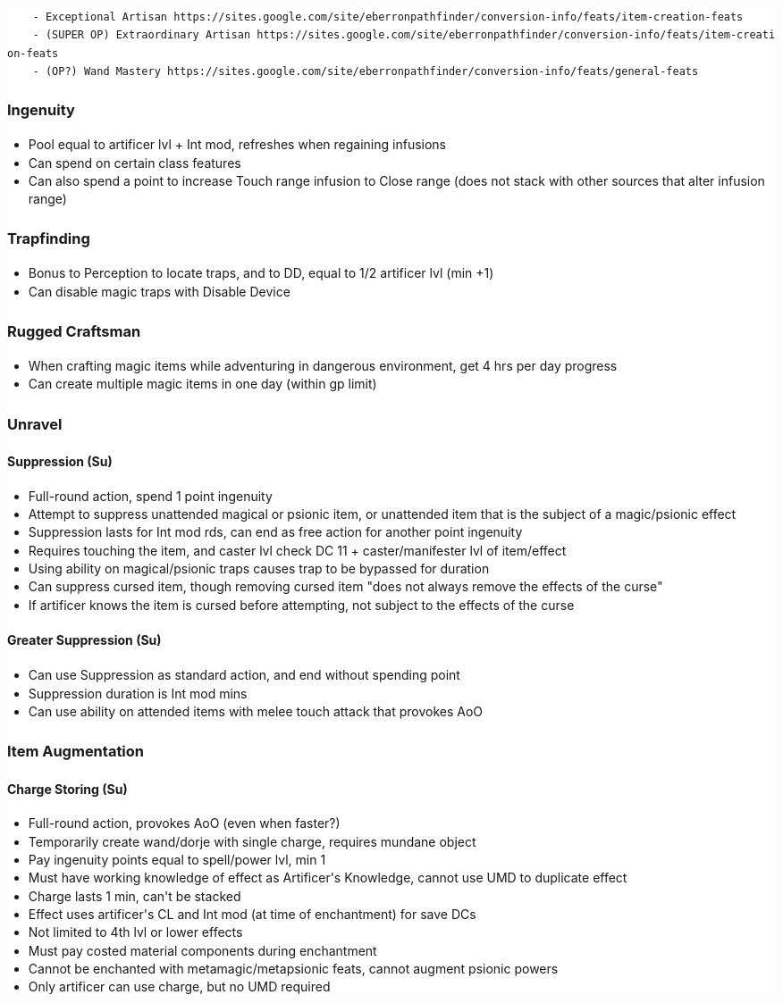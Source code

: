         - Exceptional Artisan https://sites.google.com/site/eberronpathfinder/conversion-info/feats/item-creation-feats
        - (SUPER OP) Extraordinary Artisan https://sites.google.com/site/eberronpathfinder/conversion-info/feats/item-creation-feats
        - (OP?) Wand Mastery https://sites.google.com/site/eberronpathfinder/conversion-info/feats/general-feats

### Ingenuity
- Pool equal to artificer lvl + Int mod, refreshes when regaining infusions
- Can spend on certain class features
- Can also spend a point to increase Touch range infusion to Close range (does not stack with other sources that alter infusion range)

### Trapfinding
- Bonus to Perception to locate traps, and to DD, equal to 1/2 artificer lvl (min +1)
- Can disable magic traps with Disable Device

### Rugged Craftsman
- When crafting magic items while adventuring in dangerous environment, get 4 hrs per day progress
- Can create multiple magic items in one day (within gp limit)

### Unravel
#### Suppression (Su)
- Full-round action, spend 1 point ingenuity
- Attempt to suppress unattended magical or psionic item, or unattended item that is the subject of a magic/psionic effect
- Suppression lasts for Int mod rds, can end as free action for another point ingenuity
- Requires touching the item, and caster lvl check DC 11 + caster/manifester lvl of item/effect
- Using ability on magical/psionic traps causes trap to be bypassed for duration
- Can suppress cursed item, though removing cursed item "does not always remove the effects of the curse"
- If artificer knows the item is cursed before attempting, not subject to the effects of the curse

#### Greater Suppression (Su)
- Can use Suppression as standard action, and end without spending point
- Suppression duration is Int mod mins
- Can use ability on attended items with melee touch attack that provokes AoO

### Item Augmentation
#### Charge Storing (Su)
- Full-round action, provokes AoO (even when faster?)
- Temporarily create wand/dorje with single charge, requires mundane object
- Pay ingenuity points equal to spell/power lvl, min 1
- Must have working knowledge of effect as Artificer's Knowledge, cannot use UMD to duplicate effect
- Charge lasts 1 min, can't be stacked
- Effect uses artificer's CL and Int mod (at time of enchantment) for save DCs
- Not limited to 4th lvl or lower effects
- Must pay costed material components during enchantment
- Cannot be enchanted with metamagic/metapsionic feats, cannot augment psionic powers
- Only artificer can use charge, but no UMD required
